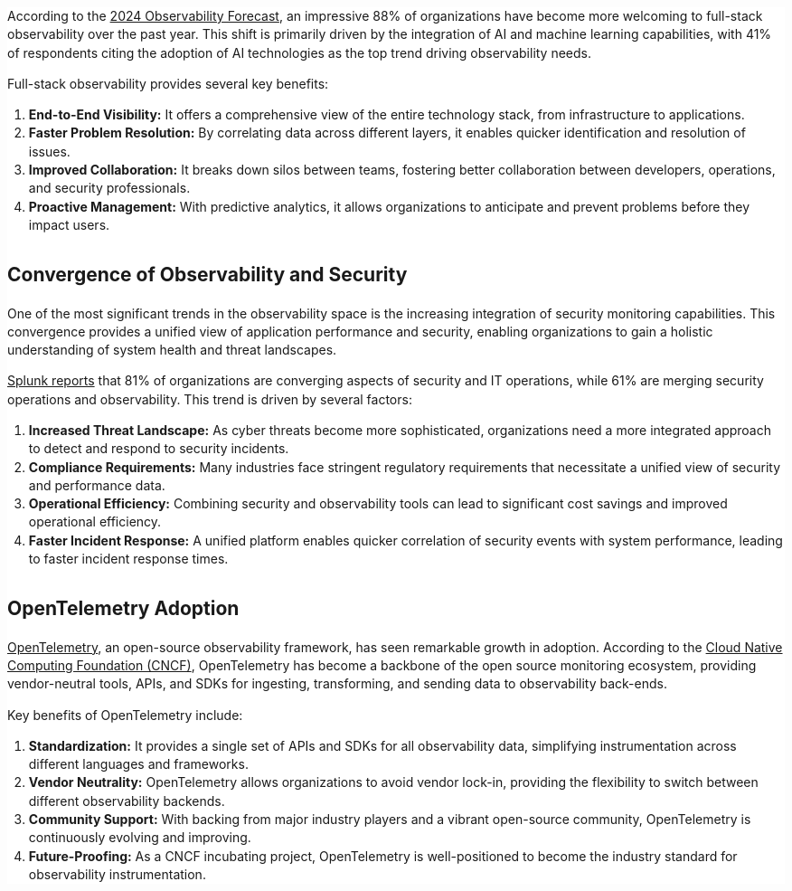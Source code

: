 According to the [2024 Observability Forecast](https://newrelic.com/sites/default/files/2024-10/new-relic-2024-observability-forecast-report.pdf?mkt_tok=MzQxLVhLUC0zMTAAAAGWfv-NDhi40a2KC3hQY2yWS29pyL-v0SRA9MFn4e1EpMZX-QUc7wzsVM2mA-IV5HTS0GxQguAoukcddVc5Zib2Z_w6RoNlEuTmvWf-f9-eUmjcnrs), an impressive 88% of organizations have become more welcoming to full-stack observability over the past year. This shift is primarily driven by the integration of AI and machine learning capabilities, with 41% of respondents citing the adoption of AI technologies as the top trend driving observability needs.

Full-stack observability provides several key benefits:

1. **End-to-End Visibility:** It offers a comprehensive view of the entire technology stack, from infrastructure to applications.  
2. **Faster Problem Resolution:** By correlating data across different layers, it enables quicker identification and resolution of issues.  
3. **Improved Collaboration:** It breaks down silos between teams, fostering better collaboration between developers, operations, and security professionals.  
4. **Proactive Management:** With predictive analytics, it allows organizations to anticipate and prevent problems before they impact users.

## Convergence of Observability and Security

One of the most significant trends in the observability space is the increasing integration of security monitoring capabilities. This convergence provides a unified view of application performance and security, enabling organizations to gain a holistic understanding of system health and threat landscapes.

[Splunk reports](https://www.splunk.com/en_us/blog/leadership/unifying-security-and-observability-to-strengthen-digital-resilience.html) that 81% of organizations are converging aspects of security and IT operations, while 61% are merging security operations and observability. This trend is driven by several factors:

1. **Increased Threat Landscape:** As cyber threats become more sophisticated, organizations need a more integrated approach to detect and respond to security incidents.  
2. **Compliance Requirements:** Many industries face stringent regulatory requirements that necessitate a unified view of security and performance data.  
3. **Operational Efficiency:** Combining security and observability tools can lead to significant cost savings and improved operational efficiency.  
4. **Faster Incident Response:** A unified platform enables quicker correlation of security events with system performance, leading to faster incident response times.

## OpenTelemetry Adoption

[OpenTelemetry](https://opentelemetry.io/), an open-source observability framework, has seen remarkable growth in adoption. According to the [Cloud Native Computing Foundation (CNCF)](https://www.cncf.io/reports/opentelemetry-project-journey-report/), OpenTelemetry has become a backbone of the open source monitoring ecosystem, providing vendor-neutral tools, APIs, and SDKs for ingesting, transforming, and sending data to observability back-ends.

Key benefits of OpenTelemetry include:

1. **Standardization:** It provides a single set of APIs and SDKs for all observability data, simplifying instrumentation across different languages and frameworks.  
2. **Vendor Neutrality:** OpenTelemetry allows organizations to avoid vendor lock-in, providing the flexibility to switch between different observability backends.  
3. **Community Support:** With backing from major industry players and a vibrant open-source community, OpenTelemetry is continuously evolving and improving.  
4. **Future-Proofing:** As a CNCF incubating project, OpenTelemetry is well-positioned to become the industry standard for observability instrumentation.
